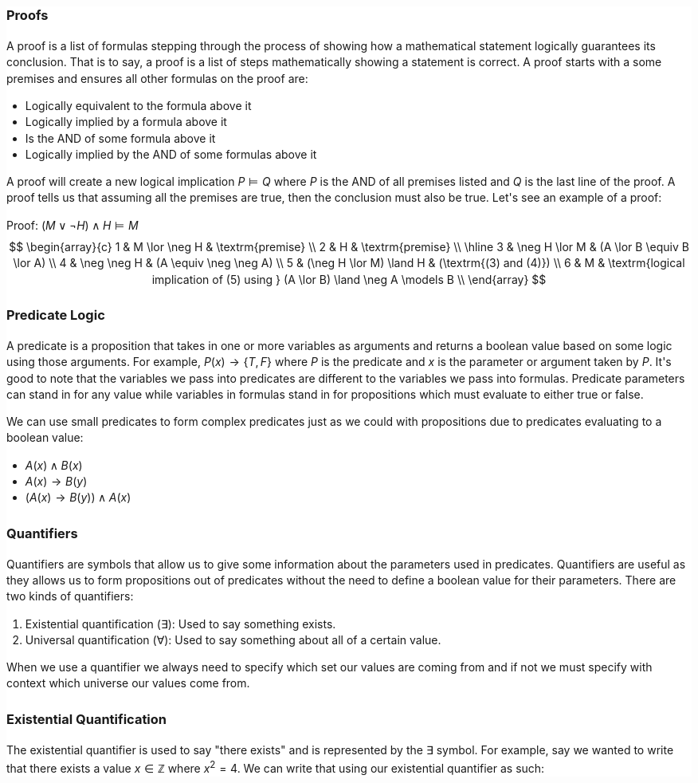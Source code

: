 ### Proofs
A proof is a list of formulas stepping through the process of showing how a mathematical statement logically guarantees its conclusion. That is to say, a proof is a list of steps mathematically showing a statement is correct. A proof starts with a some premises and ensures all other formulas on the proof are:
- Logically equivalent to the formula above it
- Logically implied by a formula above it
- Is the AND of some formula above it
- Logically implied by the AND of some formulas above it

A proof will create a new logical implication $P \models Q$ where $P$ is the AND of all premises listed and $Q$ is the last line of the proof. A proof tells us that assuming all the premises are true, then the conclusion must also be true. Let's see an example of a proof:

Proof: $(M \lor \neg H) \land H \models M$
$$
	\begin{array}{c}
		1 & M \lor \neg H & \textrm{premise} \\
		2 & H & \textrm{premise} \\
		\hline
		3 & \neg H \lor M & (A \lor B \equiv B \lor A) \\
		4 & \neg \neg H & (A \equiv \neg \neg A) \\
		5 & (\neg H \lor M) \land H & (\textrm{(3) and (4)})  \\
		6 & M & \textrm{logical implication of (5) using } (A \lor B) \land \neg A \models B \\
	\end{array}
$$

### Predicate Logic
A predicate is a proposition that takes in one or more variables as arguments and returns a boolean value based on some logic using those arguments. For example, $P(x) \rightarrow \{T, F\}$ where $P$ is the predicate and $x$ is the parameter or argument taken by $P$. It's good to note that the variables we pass into predicates are different to the variables we pass into formulas. Predicate parameters can stand in for any value while variables in formulas stand in for propositions which must evaluate to either true or false.

We can use small predicates to form complex predicates just as we could with propositions due to predicates evaluating to a boolean value:
- $A(x) \land B(x)$
- $A(x) \rightarrow B(y)$
- $(A(x) \rightarrow B(y)) \land A(x)$

### Quantifiers 
Quantifiers are symbols that allow us to give some information about the parameters used in predicates. Quantifiers are useful as they allows us to form propositions out of predicates without the need to define a boolean value for their parameters. There are two kinds of quantifiers:
1. Existential quantification ($\exists$): Used to say something exists.
2. Universal quantification ($\forall$): Used to say something about all of a certain value.

When we use a quantifier we always need to specify which set our values are coming from and if not we must specify with context which universe our values come from.

### Existential Quantification
The existential quantifier is used to say "there exists" and is represented by the $\exists$ symbol. For example, say we wanted to write that there exists a value $x \in \mathbb{Z}$ where $x^{2} = 4$. We can write that using our existential quantifier as such: 
